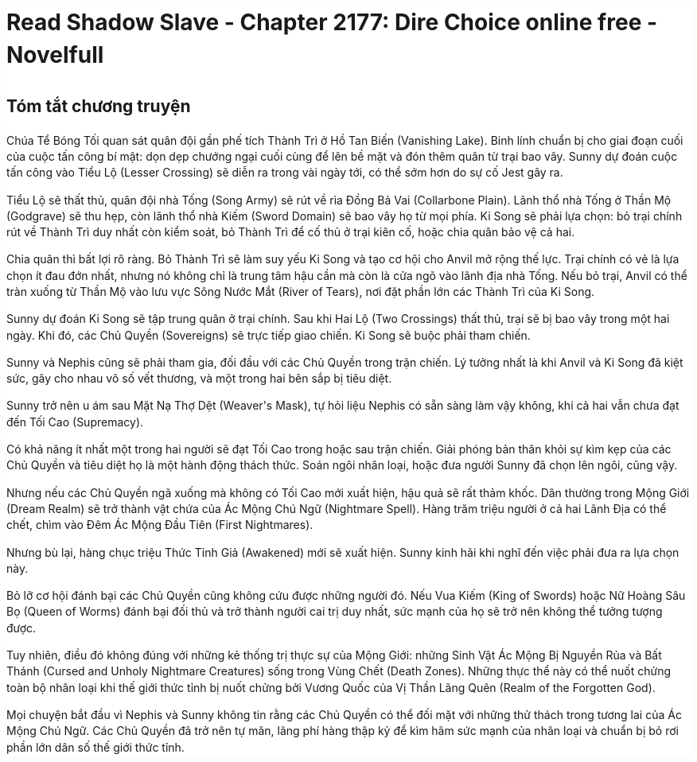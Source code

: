 # Read Shadow Slave - Chapter 2177: Dire Choice online free - Novelfull

## Tóm tắt chương truyện

Chúa Tể Bóng Tối quan sát quân đội gần phế tích Thành Trì ở Hồ Tan Biến (Vanishing Lake). Binh lính chuẩn bị cho giai đoạn cuối của cuộc tấn công bí mật: dọn dẹp chướng ngại cuối cùng để lên bề mặt và đón thêm quân từ trại bao vây. Sunny dự đoán cuộc tấn công vào Tiểu Lộ (Lesser Crossing) sẽ diễn ra trong vài ngày tới, có thể sớm hơn do sự cố Jest gây ra.

Tiểu Lộ sẽ thất thủ, quân đội nhà Tống (Song Army) sẽ rút về rìa Đồng Bả Vai (Collarbone Plain). Lãnh thổ nhà Tống ở Thần Mộ (Godgrave) sẽ thu hẹp, còn lãnh thổ nhà Kiếm (Sword Domain) sẽ bao vây họ từ mọi phía. Ki Song sẽ phải lựa chọn: bỏ trại chính rút về Thành Trì duy nhất còn kiểm soát, bỏ Thành Trì để cố thủ ở trại kiên cố, hoặc chia quân bảo vệ cả hai.

Chia quân thì bất lợi rõ ràng. Bỏ Thành Trì sẽ làm suy yếu Ki Song và tạo cơ hội cho Anvil mở rộng thế lực. Trại chính có vẻ là lựa chọn ít đau đớn nhất, nhưng nó không chỉ là trung tâm hậu cần mà còn là cửa ngõ vào lãnh địa nhà Tống. Nếu bỏ trại, Anvil có thể tràn xuống từ Thần Mộ vào lưu vực Sông Nước Mắt (River of Tears), nơi đặt phần lớn các Thành Trì của Ki Song.

Sunny dự đoán Ki Song sẽ tập trung quân ở trại chính. Sau khi Hai Lộ (Two Crossings) thất thủ, trại sẽ bị bao vây trong một hai ngày. Khi đó, các Chủ Quyền (Sovereigns) sẽ trực tiếp giao chiến. Ki Song sẽ buộc phải tham chiến.

Sunny và Nephis cũng sẽ phải tham gia, đối đầu với các Chủ Quyền trong trận chiến. Lý tưởng nhất là khi Anvil và Ki Song đã kiệt sức, gây cho nhau vô số vết thương, và một trong hai bên sắp bị tiêu diệt.

Sunny trở nên u ám sau Mặt Nạ Thợ Dệt (Weaver's Mask), tự hỏi liệu Nephis có sẵn sàng làm vậy không, khi cả hai vẫn chưa đạt đến Tối Cao (Supremacy).

Có khả năng ít nhất một trong hai người sẽ đạt Tối Cao trong hoặc sau trận chiến. Giải phóng bản thân khỏi sự kìm kẹp của các Chủ Quyền và tiêu diệt họ là một hành động thách thức. Soán ngôi nhân loại, hoặc đưa người Sunny đã chọn lên ngôi, cũng vậy.

Nhưng nếu các Chủ Quyền ngã xuống mà không có Tối Cao mới xuất hiện, hậu quả sẽ rất thảm khốc. Dân thường trong Mộng Giới (Dream Realm) sẽ trở thành vật chứa của Ác Mộng Chú Ngữ (Nightmare Spell). Hàng trăm triệu người ở cả hai Lãnh Địa có thể chết, chìm vào Đêm Ác Mộng Đầu Tiên (First Nightmares).

Nhưng bù lại, hàng chục triệu Thức Tỉnh Giả (Awakened) mới sẽ xuất hiện. Sunny kinh hãi khi nghĩ đến việc phải đưa ra lựa chọn này.

Bỏ lỡ cơ hội đánh bại các Chủ Quyền cũng không cứu được những người đó. Nếu Vua Kiếm (King of Swords) hoặc Nữ Hoàng Sâu Bọ (Queen of Worms) đánh bại đối thủ và trở thành người cai trị duy nhất, sức mạnh của họ sẽ trở nên không thể tưởng tượng được.

Tuy nhiên, điều đó không đúng với những kẻ thống trị thực sự của Mộng Giới: những Sinh Vật Ác Mộng Bị Nguyền Rủa và Bất Thánh (Cursed and Unholy Nightmare Creatures) sống trong Vùng Chết (Death Zones). Những thực thể này có thể nuốt chửng toàn bộ nhân loại khi thế giới thức tỉnh bị nuốt chửng bởi Vương Quốc của Vị Thần Lãng Quên (Realm of the Forgotten God).

Mọi chuyện bắt đầu vì Nephis và Sunny không tin rằng các Chủ Quyền có thể đối mặt với những thử thách trong tương lai của Ác Mộng Chú Ngữ. Các Chủ Quyền đã trở nên tự mãn, lãng phí hàng thập kỷ để kìm hãm sức mạnh của nhân loại và chuẩn bị bỏ rơi phần lớn dân số thế giới thức tỉnh.
